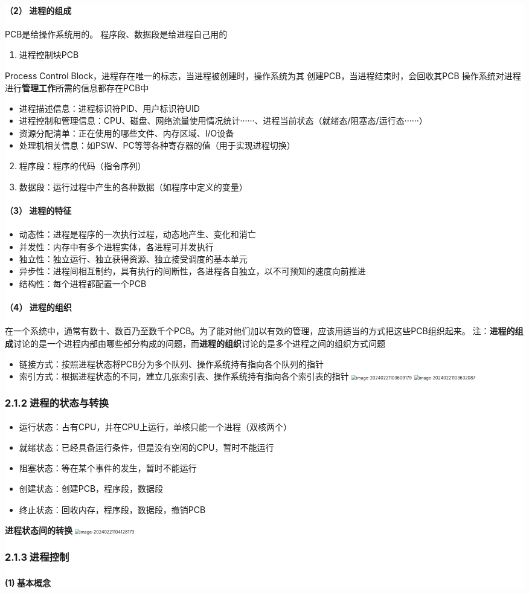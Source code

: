 #### （2） 进程的组成

PCB是给操作系统用的。 程序段、数据段是给进程自己用的

1. 进程控制块PCB

Process Control Block，进程存在唯一的标志，当进程被创建时，操作系统为其 创建PCB，当进程结束时，会回收其PCB
操作系统对进程进行**管理工作**所需的信息都存在PCB中

- 进程描述信息：进程标识符PID、用户标识符UID
- 进程控制和管理信息：CPU、磁盘、网络流量使用情况统计······、进程当前状态（就绪态/阻塞态/运行态······）
- 资源分配清单：正在使用的哪些文件、内存区域、I/O设备
- 处理机相关信息：如PSW、PC等等各种寄存器的值（用于实现进程切换）

2. 程序段：程序的代码（指令序列）

3. 数据段：运行过程中产生的各种数据（如程序中定义的变量）

#### （3） 进程的特征

- 动态性：进程是程序的一次执行过程，动态地产生、变化和消亡
- 并发性：内存中有多个进程实体，各进程可并发执行
- 独立性：独立运行、独立获得资源、独立接受调度的基本单元
- 异步性：进程间相互制约，具有执行的间断性，各进程各自独立，以不可预知的速度向前推进
- 结构性：每个进程都配置一个PCB

#### （4） 进程的组织

在一个系统中，通常有数十、数百乃至数千个PCB。为了能对他们加以有效的管理，应该用适当的方式把这些PCB组织起来。 
注：**进程的组成**讨论的是一个进程内部由哪些部分构成的问题，而**进程的组织**讨论的是多个进程之间的组织方式问题

- 链接方式：按照进程状态将PCB分为多个队列、操作系统持有指向各个队列的指针
- 索引方式：根据进程状态的不同，建立几张索引表、操作系统持有指向各个索引表的指针
  <img src="C:/Users/Small Black/AppData/Roaming/Typora/typora-user-images/image-20240221103609179.png" alt="image-20240221103609179" style="zoom:50%;" />
  <img src="C:/Users/Small Black/AppData/Roaming/Typora/typora-user-images/image-20240221103632087.png" alt="image-20240221103632087" style="zoom:50%;" />

### 2.1.2 进程的状态与转换

- 运行状态：占有CPU，并在CPU上运行，单核只能一个进程（双核两个）

- 就绪状态：已经具备运行条件，但是没有空闲的CPU，暂时不能运行

- 阻塞状态：等在某个事件的发生，暂时不能运行

- 创建状态：创建PCB，程序段，数据段

- 终止状态：回收内存，程序段，数据段，撤销PCB


**进程状态间的转换**
<img src="C:/Users/Small Black/AppData/Roaming/Typora/typora-user-images/image-20240221104128173.png" alt="image-20240221104128173" style="zoom:50%;" />

### 2.1.3 进程控制

#### (1) 基本概念
